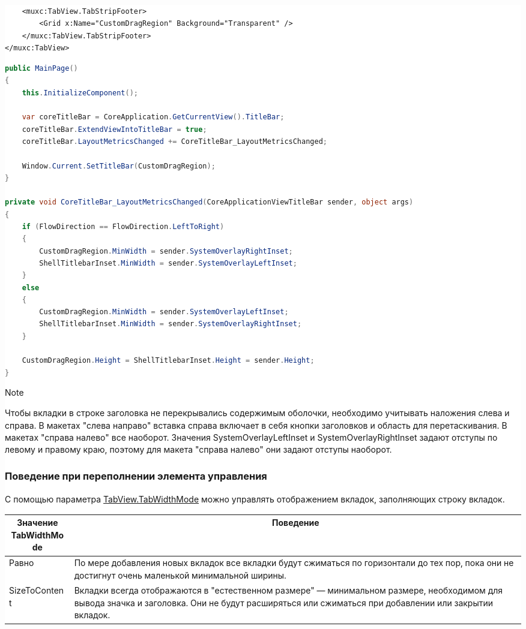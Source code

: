 ```xaml
    <muxc:TabView.TabStripFooter>
        <Grid x:Name="CustomDragRegion" Background="Transparent" />
    </muxc:TabView.TabStripFooter>
</muxc:TabView>
```

```csharp
public MainPage()
{
    this.InitializeComponent();

    var coreTitleBar = CoreApplication.GetCurrentView().TitleBar;
    coreTitleBar.ExtendViewIntoTitleBar = true;
    coreTitleBar.LayoutMetricsChanged += CoreTitleBar_LayoutMetricsChanged;

    Window.Current.SetTitleBar(CustomDragRegion);
}

private void CoreTitleBar_LayoutMetricsChanged(CoreApplicationViewTitleBar sender, object args)
{
    if (FlowDirection == FlowDirection.LeftToRight)
    {
        CustomDragRegion.MinWidth = sender.SystemOverlayRightInset;
        ShellTitlebarInset.MinWidth = sender.SystemOverlayLeftInset;
    }
    else
    {
        CustomDragRegion.MinWidth = sender.SystemOverlayLeftInset;
        ShellTitlebarInset.MinWidth = sender.SystemOverlayRightInset;
    }

    CustomDragRegion.Height = ShellTitlebarInset.Height = sender.Height;
}
```

>[!NOTE]
> Чтобы вкладки в строке заголовка не перекрывались содержимым оболочки, необходимо учитывать наложения слева и справа. В макетах "слева направо" вставка справа включает в себя кнопки заголовков и область для перетаскивания. В макетах "справа налево" все наоборот. Значения SystemOverlayLeftInset и SystemOverlayRightInset задают отступы по левому и правому краю, поэтому для макета "справа налево" они задают отступы наоборот.

### <a name="control-overflow-behavior"></a>Поведение при переполнении элемента управления

С помощью параметра [TabView.TabWidthMode](/uwp/api/microsoft.ui.xaml.controls.tabview.tabwidthmode) можно управлять отображением вкладок, заполняющих строку вкладок.

| Значение TabWidthMode | Поведение                                                                                                                                                    |
|--------------------|-------------------------------------------------------------------------------------------------------------------------------------------------------------|
| Равно              | По мере добавления новых вкладок все вкладки будут сжиматься по горизонтали до тех пор, пока они не достигнут очень маленькой минимальной ширины.                                                       |
| SizeToContent      | Вкладки всегда отображаются в "естественном размере" — минимальном размере, необходимом для вывода значка и заголовка. Они не будут расширяться или сжиматься при добавлении или закрытии вкладок. |
